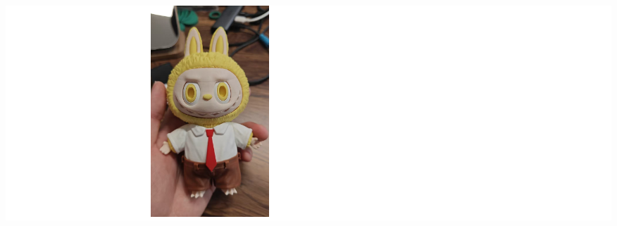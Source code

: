 <figure>
<img src="/images/杂记/2025年/7月/image-10.jpg" alt="" width = "500" height = "300" style="border-radius: 10px;">
<figcaption></figcaption>
</figure>
